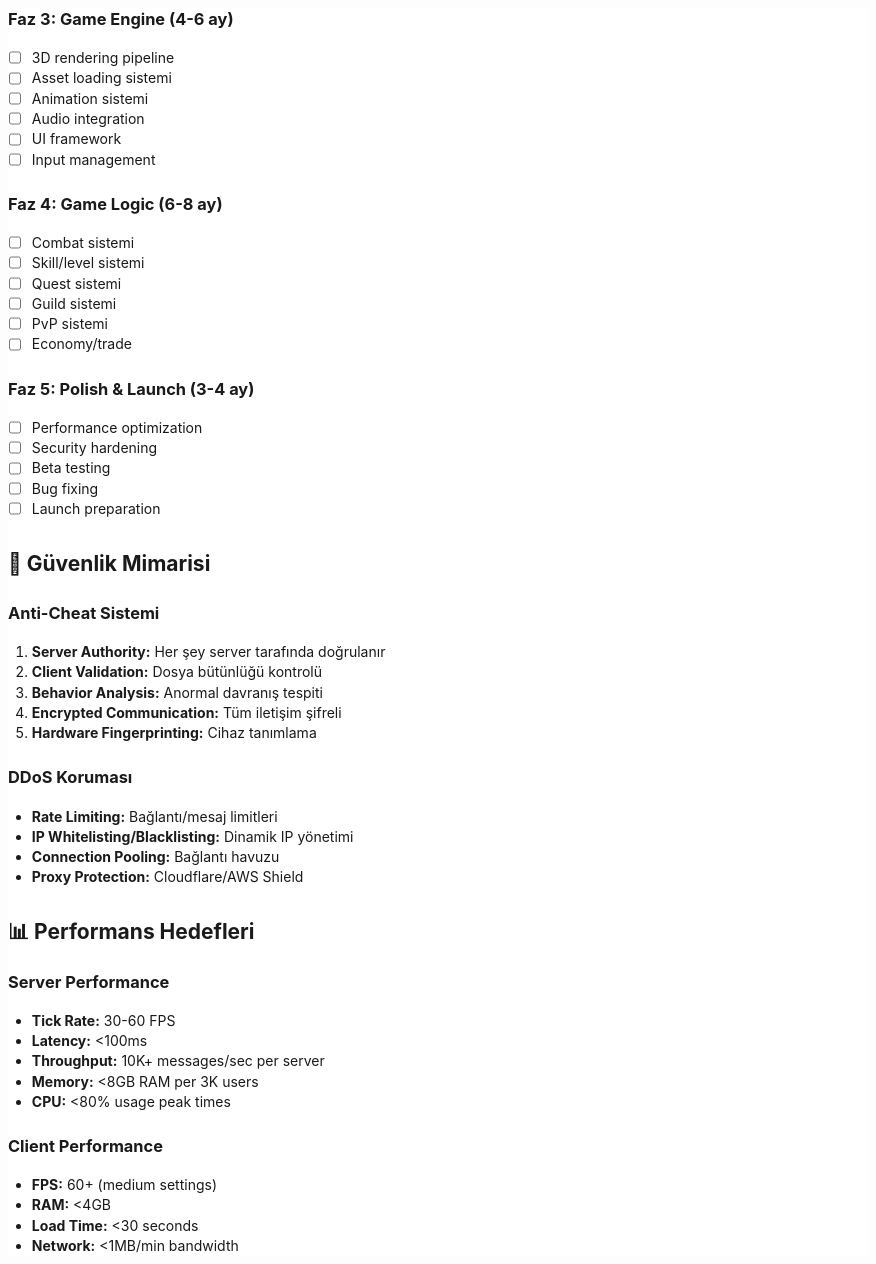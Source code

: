 ### Faz 3: Game Engine (4-6 ay)
- [ ] 3D rendering pipeline
- [ ] Asset loading sistemi
- [ ] Animation sistemi
- [ ] Audio integration
- [ ] UI framework
- [ ] Input management

### Faz 4: Game Logic (6-8 ay)
- [ ] Combat sistemi
- [ ] Skill/level sistemi
- [ ] Quest sistemi
- [ ] Guild sistemi
- [ ] PvP sistemi
- [ ] Economy/trade

### Faz 5: Polish & Launch (3-4 ay)
- [ ] Performance optimization
- [ ] Security hardening
- [ ] Beta testing
- [ ] Bug fixing
- [ ] Launch preparation

## 🔐 Güvenlik Mimarisi

### Anti-Cheat Sistemi
1. **Server Authority:** Her şey server tarafında doğrulanır
2. **Client Validation:** Dosya bütünlüğü kontrolü
3. **Behavior Analysis:** Anormal davranış tespiti
4. **Encrypted Communication:** Tüm iletişim şifreli
5. **Hardware Fingerprinting:** Cihaz tanımlama

### DDoS Koruması
- **Rate Limiting:** Bağlantı/mesaj limitleri
- **IP Whitelisting/Blacklisting:** Dinamik IP yönetimi
- **Connection Pooling:** Bağlantı havuzu
- **Proxy Protection:** Cloudflare/AWS Shield

## 📊 Performans Hedefleri

### Server Performance
- **Tick Rate:** 30-60 FPS
- **Latency:** <100ms
- **Throughput:** 10K+ messages/sec per server
- **Memory:** <8GB RAM per 3K users
- **CPU:** <80% usage peak times

### Client Performance
- **FPS:** 60+ (medium settings)
- **RAM:** <4GB
- **Load Time:** <30 seconds
- **Network:** <1MB/min bandwidth
